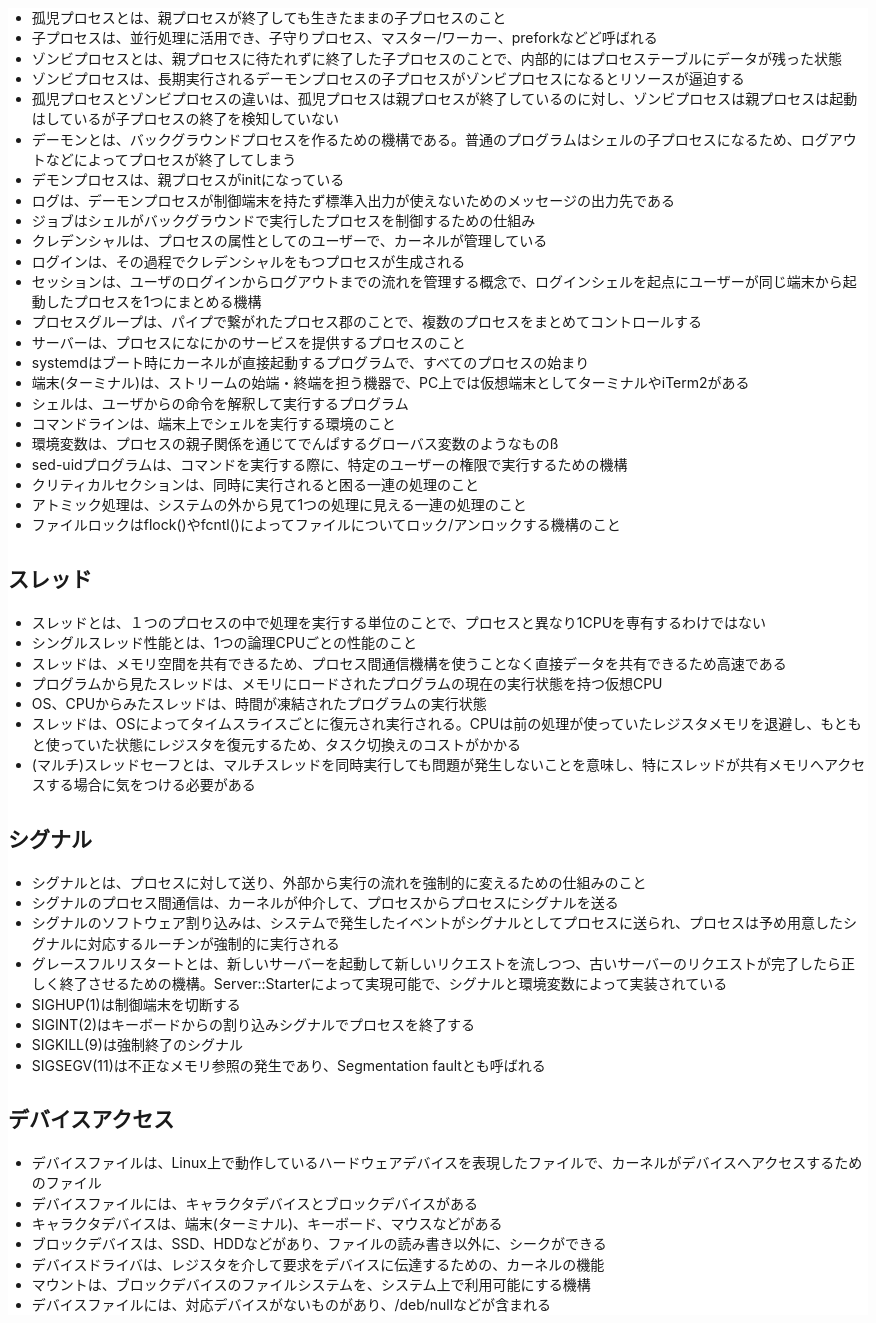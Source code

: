 - 孤児プロセスとは、親プロセスが終了しても生きたままの子プロセスのこと
- 子プロセスは、並行処理に活用でき、子守りプロセス、マスター/ワーカー、preforkなどど呼ばれる
- ゾンビプロセスとは、親プロセスに待たれずに終了した子プロセスのことで、内部的にはプロセステーブルにデータが残った状態
- ゾンビプロセスは、長期実行されるデーモンプロセスの子プロセスがゾンビプロセスになるとリソースが逼迫する
- 孤児プロセスとゾンビプロセスの違いは、孤児プロセスは親プロセスが終了しているのに対し、ゾンビプロセスは親プロセスは起動はしているが子プロセスの終了を検知していない
- デーモンとは、バックグラウンドプロセスを作るための機構である。普通のプログラムはシェルの子プロセスになるため、ログアウトなどによってプロセスが終了してしまう
- デモンプロセスは、親プロセスがinitになっている
- ログは、デーモンプロセスが制御端末を持たず標準入出力が使えないためのメッセージの出力先である
- ジョブはシェルがバックグラウンドで実行したプロセスを制御するための仕組み
- クレデンシャルは、プロセスの属性としてのユーザーで、カーネルが管理している
- ログインは、その過程でクレデンシャルをもつプロセスが生成される
- セッションは、ユーザのログインからログアウトまでの流れを管理する概念で、ログインシェルを起点にユーザーが同じ端末から起動したプロセスを1つにまとめる機構
- プロセスグループは、パイプで繋がれたプロセス郡のことで、複数のプロセスをまとめてコントロールする
- サーバーは、プロセスになにかのサービスを提供するプロセスのこと
- systemdはブート時にカーネルが直接起動するプログラムで、すべてのプロセスの始まり
- 端末(ターミナル)は、ストリームの始端・終端を担う機器で、PC上では仮想端末としてターミナルやiTerm2がある
- シェルは、ユーザからの命令を解釈して実行するプログラム
- コマンドラインは、端末上でシェルを実行する環境のこと
- 環境変数は、プロセスの親子関係を通じてでんぱするグローバス変数のようなものß
- sed-uidプログラムは、コマンドを実行する際に、特定のユーザーの権限で実行するための機構
- クリティカルセクションは、同時に実行されると困る一連の処理のこと
- アトミック処理は、システムの外から見て1つの処理に見える一連の処理のこと
- ファイルロックはflock()やfcntl()によってファイルについてロック/アンロックする機構のこと

## スレッド
- スレッドとは、１つのプロセスの中で処理を実行する単位のことで、プロセスと異なり1CPUを専有するわけではない
- シングルスレッド性能とは、1つの論理CPUごとの性能のこと
- スレッドは、メモリ空間を共有できるため、プロセス間通信機構を使うことなく直接データを共有できるため高速である
- プログラムから見たスレッドは、メモリにロードされたプログラムの現在の実行状態を持つ仮想CPU
- OS、CPUからみたスレッドは、時間が凍結されたプログラムの実行状態
- スレッドは、OSによってタイムスライスごとに復元され実行される。CPUは前の処理が使っていたレジスタメモリを退避し、もともと使っていた状態にレジスタを復元するため、タスク切換えのコストがかかる
- (マルチ)スレッドセーフとは、マルチスレッドを同時実行しても問題が発生しないことを意味し、特にスレッドが共有メモリへアクセスする場合に気をつける必要がある

## シグナル
- シグナルとは、プロセスに対して送り、外部から実行の流れを強制的に変えるための仕組みのこと
- シグナルのプロセス間通信は、カーネルが仲介して、プロセスからプロセスにシグナルを送る
- シグナルのソフトウェア割り込みは、システムで発生したイベントがシグナルとしてプロセスに送られ、プロセスは予め用意したシグナルに対応するルーチンが強制的に実行される
- グレースフルリスタートとは、新しいサーバーを起動して新しいリクエストを流しつつ、古いサーバーのリクエストが完了したら正しく終了させるための機構。Server::Starterによって実現可能で、シグナルと環境変数によって実装されている
- SIGHUP(1)は制御端末を切断する
- SIGINT(2)はキーボードからの割り込みシグナルでプロセスを終了する
- SIGKILL(9)は強制終了のシグナル
- SIGSEGV(11)は不正なメモリ参照の発生であり、Segmentation faultとも呼ばれる

## デバイスアクセス
- デバイスファイルは、Linux上で動作しているハードウェアデバイスを表現したファイルで、カーネルがデバイスへアクセスするためのファイル
- デバイスファイルには、キャラクタデバイスとブロックデバイスがある
- キャラクタデバイスは、端末(ターミナル)、キーボード、マウスなどがある
- ブロックデバイスは、SSD、HDDなどがあり、ファイルの読み書き以外に、シークができる
- デバイスドライバは、レジスタを介して要求をデバイスに伝達するための、カーネルの機能
- マウントは、ブロックデバイスのファイルシステムを、システム上で利用可能にする機構
- デバイスファイルには、対応デバイスがないものがあり、/deb/nullなどが含まれる
